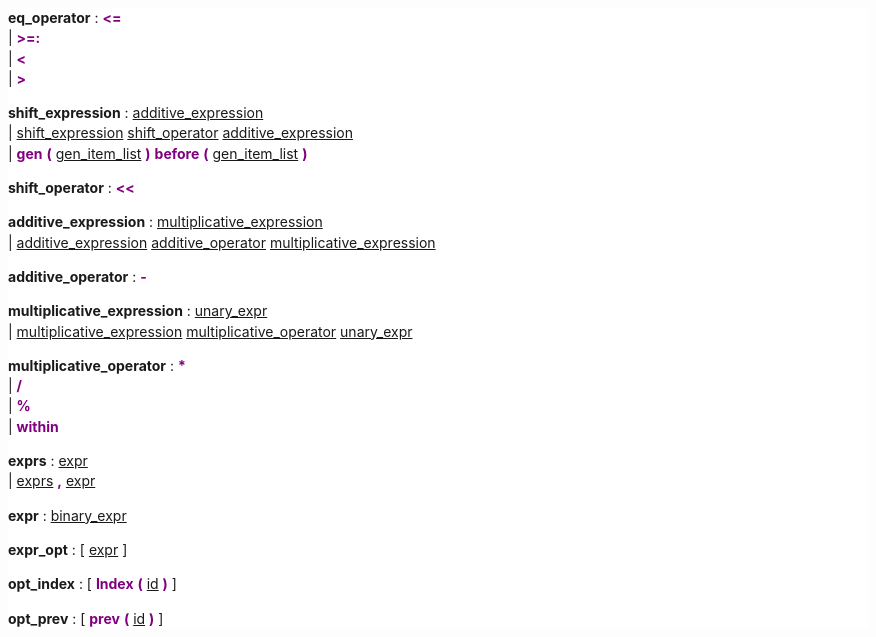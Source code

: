 <a name="eq_operator"></a>**eq\_operator**
:  <font color="purple"><b>&lt;=</b></font>  
        | <font color="purple"><b>&gt;=:</b></font>  
        | <font color="purple"><b>&lt;</b></font>  
        | <font color="purple"><b>&gt;</b></font>
  
<a name="shift_expression"></a>**shift\_expression**
:  <a href="#additive_expression">additive\_expression</a>  
        | <a href="#shift_expression">shift\_expression</a> <a href="#shift_operator">shift\_operator</a> <a href="#additive_expression">additive\_expression</a>  
        | <font color="purple"><b>gen</b></font> <font color="purple"><b>(</b></font> <a href="#gen_item_list">gen\_item\_list</a> <font color="purple"><b>)</b></font> <font color="purple"><b>before</b></font> <font color="purple"><b>(</b></font> <a href="#gen_item_list">gen\_item\_list</a> <font color="purple"><b>)</b></font>
  
<a name="shift_operator"></a>**shift\_operator**
:  <font color="purple"><b>&lt;&lt;</b></font>
  
<a name="additive_expression"></a>**additive\_expression**
:  <a href="#multiplicative_expression">multiplicative\_expression</a>  
        | <a href="#additive_expression">additive\_expression</a> <a href="#additive_operator">additive\_operator</a> <a href="#multiplicative_expression">multiplicative\_expression</a>
  
<a name="additive_operator"></a>**additive\_operator**
:  <font color="purple"><b>-</b></font>
  
<a name="multiplicative_expression"></a>**multiplicative\_expression**
:  <a href="#unary_expr">unary\_expr</a>  
        | <a href="#multiplicative_expression">multiplicative\_expression</a> <a href="#multiplicative_operator">multiplicative\_operator</a> <a href="#unary_expr">unary\_expr</a>
  
<a name="multiplicative_operator"></a>**multiplicative\_operator**
:  <font color="purple"><b>\*</b></font>  
        | <font color="purple"><b>/</b></font>  
        | <font color="purple"><b>%</b></font>  
        | <font color="purple"><b>within</b></font>
  
<a name="exprs"></a>**exprs**
:  <a href="#expr">expr</a>  
        | <a href="#exprs">exprs</a> <font color="purple"><b>,</b></font> <a href="#expr">expr</a>
  
<a name="expr"></a>**expr**
:  <a href="#binary_expr">binary\_expr</a>
  
<a name="expr_opt"></a>**expr\_opt**
:  \[ <a href="#expr">expr</a> ]
  
<a name="opt_index"></a>**opt\_index**
:  \[ <font color="purple"><b>Index</b></font> <font color="purple"><b>(</b></font> <a href="#id">id</a> <font color="purple"><b>)</b></font> ]
  
<a name="opt_prev"></a>**opt\_prev**
:  \[ <font color="purple"><b>prev</b></font> <font color="purple"><b>(</b></font> <a href="#id">id</a> <font color="purple"><b>)</b></font> ]
  